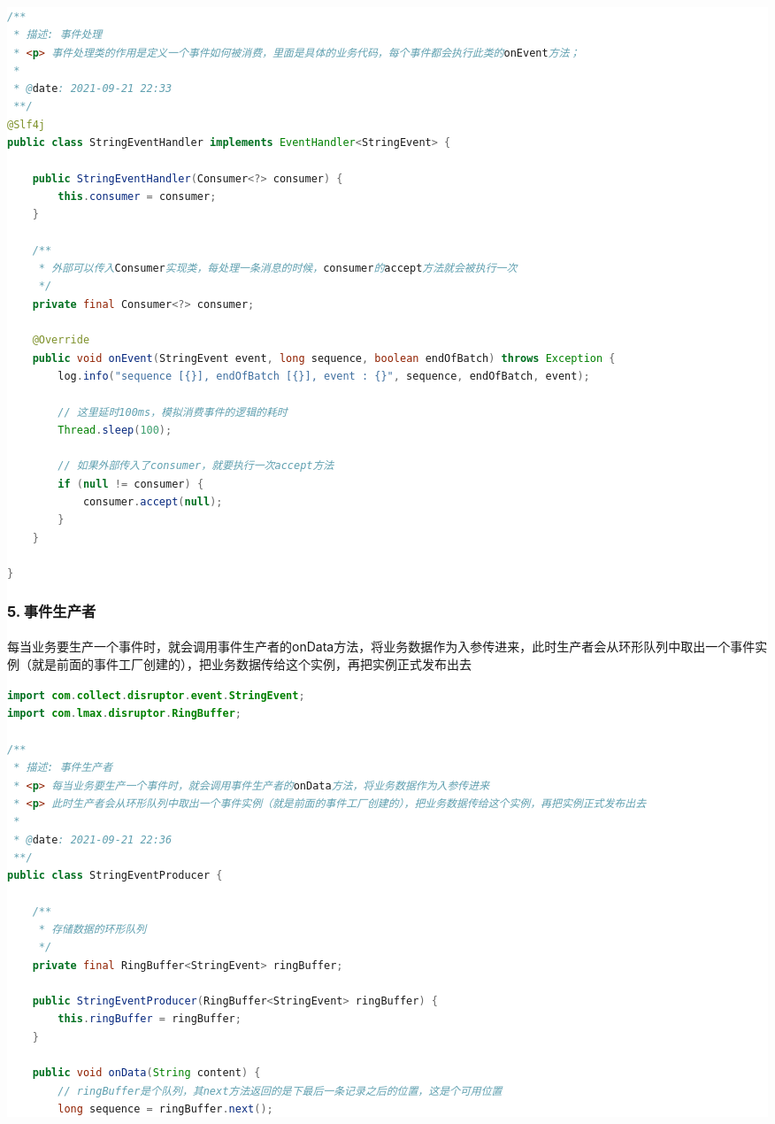 ```java
/**
 * 描述: 事件处理
 * <p> 事件处理类的作用是定义一个事件如何被消费，里面是具体的业务代码，每个事件都会执行此类的onEvent方法；
 *
 * @date: 2021-09-21 22:33
 **/
@Slf4j
public class StringEventHandler implements EventHandler<StringEvent> {

    public StringEventHandler(Consumer<?> consumer) {
        this.consumer = consumer;
    }

    /**
     * 外部可以传入Consumer实现类，每处理一条消息的时候，consumer的accept方法就会被执行一次
     */
    private final Consumer<?> consumer;

    @Override
    public void onEvent(StringEvent event, long sequence, boolean endOfBatch) throws Exception {
        log.info("sequence [{}], endOfBatch [{}], event : {}", sequence, endOfBatch, event);

        // 这里延时100ms，模拟消费事件的逻辑的耗时
        Thread.sleep(100);

        // 如果外部传入了consumer，就要执行一次accept方法
        if (null != consumer) {
            consumer.accept(null);
        }
    }

}
```

### 5. 事件生产者

每当业务要生产一个事件时，就会调用事件生产者的onData方法，将业务数据作为入参传进来，此时生产者会从环形队列中取出一个事件实例（就是前面的事件工厂创建的），把业务数据传给这个实例，再把实例正式发布出去

```java
import com.collect.disruptor.event.StringEvent;
import com.lmax.disruptor.RingBuffer;

/**
 * 描述: 事件生产者
 * <p> 每当业务要生产一个事件时，就会调用事件生产者的onData方法，将业务数据作为入参传进来
 * <p> 此时生产者会从环形队列中取出一个事件实例（就是前面的事件工厂创建的），把业务数据传给这个实例，再把实例正式发布出去
 *
 * @date: 2021-09-21 22:36
 **/
public class StringEventProducer {

    /**
     * 存储数据的环形队列
     */
    private final RingBuffer<StringEvent> ringBuffer;

    public StringEventProducer(RingBuffer<StringEvent> ringBuffer) {
        this.ringBuffer = ringBuffer;
    }

    public void onData(String content) {
        // ringBuffer是个队列，其next方法返回的是下最后一条记录之后的位置，这是个可用位置
        long sequence = ringBuffer.next();
```